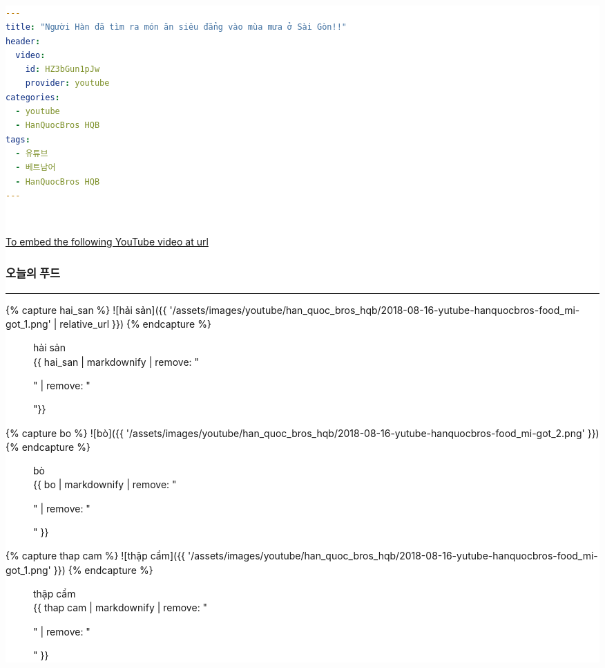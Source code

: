 ```yaml
---
title: "Người Hàn đã tìm ra món ăn siêu đẳng vào mùa mưa ở Sài Gòn!!"
header:
  video:
    id: HZ3bGun1pJw
    provider: youtube
categories:
  - youtube
  - HanQuocBros HQB
tags:
  - 유튜브
  - 베트남어
  - HanQuocBros HQB
---
```


<br>

[To embed the following YouTube video at url](https://www.youtube.com/watch?v=HZ3bGun1pJw)

<iframe width="100%" height="450" frameborder="0" style="border:0" src="https://www.google.com/maps/embed/v1/place?q=QMC3%2B99%2011%EA%B5%B0%20%EB%B2%A0%ED%8A%B8%EB%82%A8%20Ho%20Chi%20Minh%20City&key=AIzaSyBLSImokDhsM2lmlAJD2bEoYROoDB0h07g" allowfullscreen></iframe>


### **오늘의 푸드**
---
{% capture hai_san %}
![hải sản]({{ '/assets/images/youtube/han_quoc_bros_hqb/2018-08-16-yutube-hanquocbros-food_mi-got_1.png' | relative_url }})
{% endcapture %}

<figure>
  <figcaption>hải sản</figcaption>
  {{ hai_san | markdownify | remove: "<p>" | remove: "</p>"}}
</figure>

{% capture bo %}
![bò]({{ '/assets/images/youtube/han_quoc_bros_hqb/2018-08-16-yutube-hanquocbros-food_mi-got_2.png' }})
{% endcapture %}

<figure>
  <figcaption>bò</figcaption>
  {{ bo | markdownify | remove: "<p>" | remove: "</p>" }}
</figure>

{% capture thap cam %}
![thập cẩm]({{ '/assets/images/youtube/han_quoc_bros_hqb/2018-08-16-yutube-hanquocbros-food_mi-got_1.png' }})
{% endcapture %}

<figure>
  <figcaption>thập cẩm</figcaption>
  {{ thap cam | markdownify | remove: "<p>" | remove: "</p>" }}
</figure>
